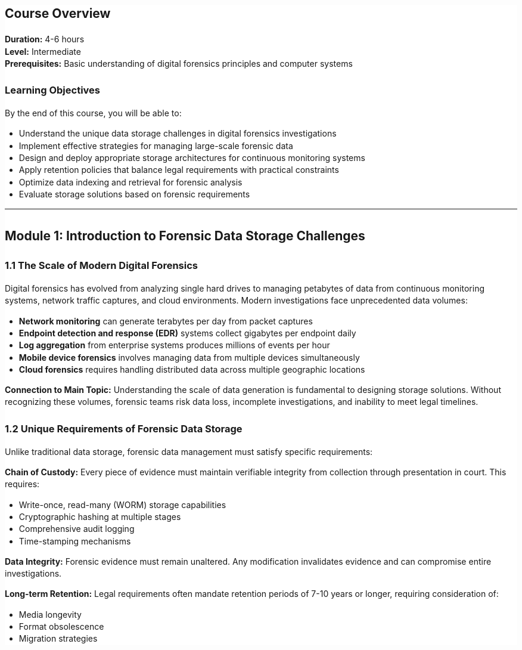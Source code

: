 ## Course Overview

**Duration:** 4-6 hours  
**Level:** Intermediate  
**Prerequisites:** Basic understanding of digital forensics principles and computer systems

### Learning Objectives

By the end of this course, you will be able to:
- Understand the unique data storage challenges in digital forensics investigations
- Implement effective strategies for managing large-scale forensic data
- Design and deploy appropriate storage architectures for continuous monitoring systems
- Apply retention policies that balance legal requirements with practical constraints
- Optimize data indexing and retrieval for forensic analysis
- Evaluate storage solutions based on forensic requirements

---

## Module 1: Introduction to Forensic Data Storage Challenges

### 1.1 The Scale of Modern Digital Forensics

Digital forensics has evolved from analyzing single hard drives to managing petabytes of data from continuous monitoring systems, network traffic captures, and cloud environments. Modern investigations face unprecedented data volumes:

- **Network monitoring** can generate terabytes per day from packet captures
- **Endpoint detection and response (EDR)** systems collect gigabytes per endpoint daily
- **Log aggregation** from enterprise systems produces millions of events per hour
- **Mobile device forensics** involves managing data from multiple devices simultaneously
- **Cloud forensics** requires handling distributed data across multiple geographic locations

**Connection to Main Topic:** Understanding the scale of data generation is fundamental to designing storage solutions. Without recognizing these volumes, forensic teams risk data loss, incomplete investigations, and inability to meet legal timelines.

### 1.2 Unique Requirements of Forensic Data Storage

Unlike traditional data storage, forensic data management must satisfy specific requirements:

**Chain of Custody:** Every piece of evidence must maintain verifiable integrity from collection through presentation in court. This requires:
- Write-once, read-many (WORM) storage capabilities
- Cryptographic hashing at multiple stages
- Comprehensive audit logging
- Time-stamping mechanisms

**Data Integrity:** Forensic evidence must remain unaltered. Any modification invalidates evidence and can compromise entire investigations.

**Long-term Retention:** Legal requirements often mandate retention periods of 7-10 years or longer, requiring consideration of:
- Media longevity
- Format obsolescence
- Migration strategies
